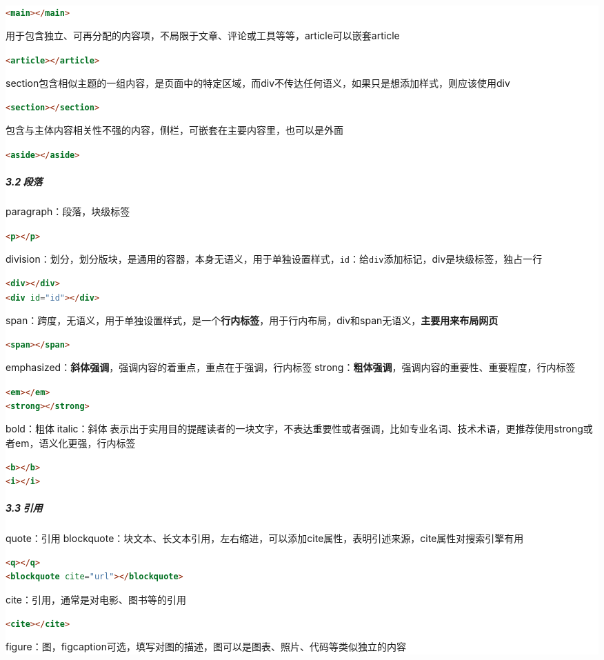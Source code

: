 ```html
<main></main>
```
用于包含独立、可再分配的内容项，不局限于文章、评论或工具等等，article可以嵌套article
```html
<article></article>
```
section包含相似主题的一组内容，是页面中的特定区域，而div不传达任何语义，如果只是想添加样式，则应该使用div
```html
<section></section>
```
包含与主体内容相关性不强的内容，侧栏，可嵌套在主要内容里，也可以是外面
```html
<aside></aside>
```
##### 3.2 段落

paragraph：段落，块级标签

```html
<p></p>
```
division：划分，划分版块，是通用的容器，本身无语义，用于单独设置样式，`id`：给`div`添加标记，div是块级标签，独占一行
```html
<div></div>
<div id="id"></div>
```
span：跨度，无语义，用于单独设置样式，是一个**行内标签**，用于行内布局，div和span无语义，**主要用来布局网页**
```html
<span></span>
```
emphasized：**斜体强调**，强调内容的着重点，重点在于强调，行内标签
strong：**粗体强调**，强调内容的重要性、重要程度，行内标签

```html
<em></em>
<strong></strong>
```
bold：粗体
italic：斜体
表示出于实用目的提醒读者的一块文字，不表达重要性或者强调，比如专业名词、技术术语，更推荐使用strong或者em，语义化更强，行内标签

```html
<b></b>
<i></i>
```
##### 3.3 引用

quote：引用
blockquote：块文本、长文本引用，左右缩进，可以添加cite属性，表明引述来源，cite属性对搜索引擎有用

```html
<q></q>
<blockquote cite="url"></blockquote>
```
cite：引用，通常是对电影、图书等的引用

```html
<cite></cite>
```
figure：图，figcaption可选，填写对图的描述，图可以是图表、照片、代码等类似独立的内容
